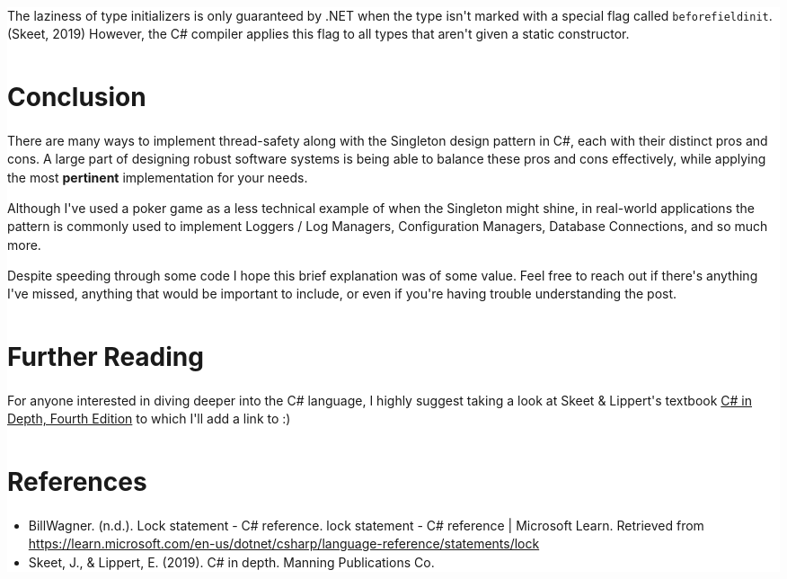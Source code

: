 The laziness of type initializers is only guaranteed by .NET when the type isn't marked with a special flag called `beforefieldinit`. (Skeet, 2019) However, the C# compiler applies this flag to all types that aren't given a static constructor.

# Conclusion

There are many ways to implement thread-safety along with the Singleton design pattern in C#, each with their distinct pros and cons. A large part of designing robust software systems is being able to balance these pros and cons effectively, while applying the most **pertinent** implementation for your needs.

Although I've used a poker game as a less technical example of when the Singleton might shine, in real-world applications the pattern is commonly used to implement Loggers / Log Managers, Configuration Managers, Database Connections, and so much more.

Despite speeding through some code I hope this brief explanation was of some value. Feel free to reach out if there's anything I've missed, anything that would be important to include, or even if you're having trouble understanding the post.

# Further Reading

For anyone interested in diving deeper into the C# language, I highly suggest taking a look at Skeet & Lippert's textbook [C# in Depth, Fourth Edition](https://www.manning.com/books/c-sharp-in-depth-fourth-edition?utm_source=jonskeet&utm_medium=affiliate&utm_campaign=book_skeet5_csharp_3_8_19&a_aid=jonskeet&a_bid=569211b4) to which I'll add a link to :)

# References

- BillWagner. (n.d.). Lock statement - C# reference. lock statement - C# reference | Microsoft Learn. Retrieved from https://learn.microsoft.com/en-us/dotnet/csharp/language-reference/statements/lock 
- Skeet, J., &amp; Lippert, E. (2019). C# in depth. Manning Publications Co.